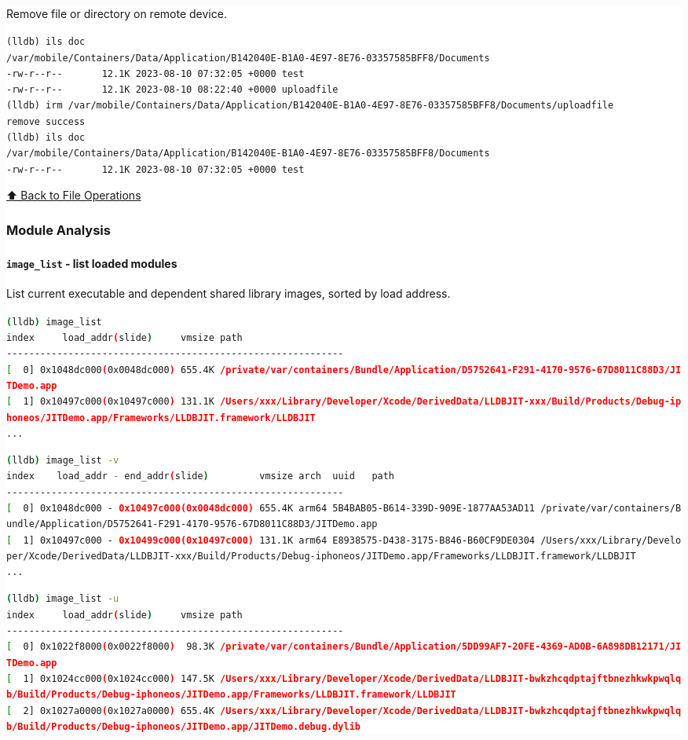 Remove file or directory on remote device.

```stylus
(lldb) ils doc
/var/mobile/Containers/Data/Application/B142040E-B1A0-4E97-8E76-03357585BFF8/Documents
-rw-r--r--       12.1K 2023-08-10 07:32:05 +0000 test
-rw-r--r--       12.1K 2023-08-10 08:22:40 +0000 uploadfile
(lldb) irm /var/mobile/Containers/Data/Application/B142040E-B1A0-4E97-8E76-03357585BFF8/Documents/uploadfile
remove success
(lldb) ils doc
/var/mobile/Containers/Data/Application/B142040E-B1A0-4E97-8E76-03357585BFF8/Documents
-rw-r--r--       12.1K 2023-08-10 07:32:05 +0000 test
```

[⬆ Back to File Operations](#File-Operations)



### Module Analysis

#### `image_list` - list loaded modules

List current executable and dependent shared library images, sorted by load address.

```bash
(lldb) image_list
index     load_addr(slide)     vmsize path
------------------------------------------------------------
[  0] 0x1048dc000(0x0048dc000) 655.4K /private/var/containers/Bundle/Application/D5752641-F291-4170-9576-67D8011C88D3/JITDemo.app
[  1] 0x10497c000(0x10497c000) 131.1K /Users/xxx/Library/Developer/Xcode/DerivedData/LLDBJIT-xxx/Build/Products/Debug-iphoneos/JITDemo.app/Frameworks/LLDBJIT.framework/LLDBJIT
...
```

```bash
(lldb) image_list -v
index    load_addr - end_addr(slide)         vmsize arch  uuid   path
------------------------------------------------------------
[  0] 0x1048dc000 - 0x10497c000(0x0048dc000) 655.4K arm64 5B4BAB05-B614-339D-909E-1877AA53AD11 /private/var/containers/Bundle/Application/D5752641-F291-4170-9576-67D8011C88D3/JITDemo.app
[  1] 0x10497c000 - 0x10499c000(0x10497c000) 131.1K arm64 E8938575-D438-3175-B846-B60CF9DE0304 /Users/xxx/Library/Developer/Xcode/DerivedData/LLDBJIT-xxx/Build/Products/Debug-iphoneos/JITDemo.app/Frameworks/LLDBJIT.framework/LLDBJIT
...
```

```bash
(lldb) image_list -u
index     load_addr(slide)     vmsize path
------------------------------------------------------------
[  0] 0x1022f8000(0x0022f8000)  98.3K /private/var/containers/Bundle/Application/5DD99AF7-20FE-4369-AD0B-6A898DB12171/JITDemo.app
[  1] 0x1024cc000(0x1024cc000) 147.5K /Users/xxx/Library/Developer/Xcode/DerivedData/LLDBJIT-bwkzhcqdptajftbnezhkwkpwqlqb/Build/Products/Debug-iphoneos/JITDemo.app/Frameworks/LLDBJIT.framework/LLDBJIT
[  2] 0x1027a0000(0x1027a0000) 655.4K /Users/xxx/Library/Developer/Xcode/DerivedData/LLDBJIT-bwkzhcqdptajftbnezhkwkpwqlqb/Build/Products/Debug-iphoneos/JITDemo.app/JITDemo.debug.dylib
```
